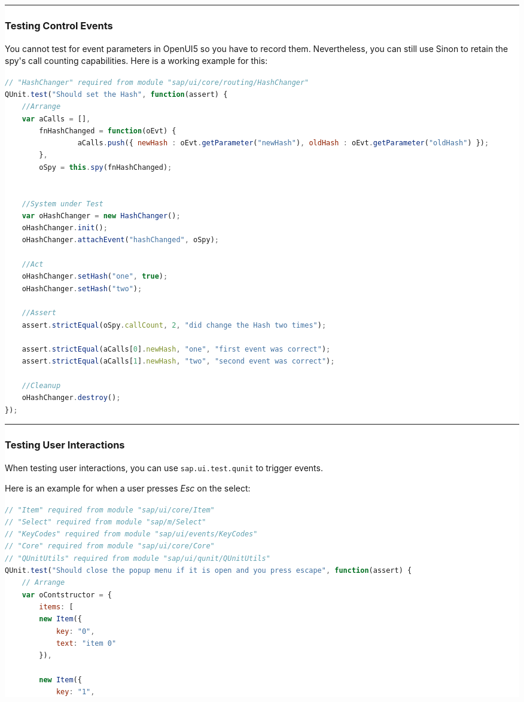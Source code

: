 ``` js
```

***

### Testing Control Events

You cannot test for event parameters in OpenUI5 so you have to record them. Nevertheless, you can still use Sinon to retain the spy's call counting capabilities. Here is a working example for this:

``` js
// "HashChanger" required from module "sap/ui/core/routing/HashChanger"
QUnit.test("Should set the Hash", function(assert) { 
    //Arrange
    var aCalls = [],
        fnHashChanged = function(oEvt) {
                 aCalls.push({ newHash : oEvt.getParameter("newHash"), oldHash : oEvt.getParameter("oldHash") });
        },
        oSpy = this.spy(fnHashChanged);

    
    //System under Test
    var oHashChanger = new HashChanger();
    oHashChanger.init();
    oHashChanger.attachEvent("hashChanged", oSpy);

    //Act
    oHashChanger.setHash("one", true);
    oHashChanger.setHash("two");

    //Assert
    assert.strictEqual(oSpy.callCount, 2, "did change the Hash two times");

    assert.strictEqual(aCalls[0].newHash, "one", "first event was correct"); 
    assert.strictEqual(aCalls[1].newHash, "two", "second event was correct");
    
    //Cleanup
    oHashChanger.destroy();
});
```

***

### Testing User Interactions

When testing user interactions, you can use `sap.ui.test.qunit` to trigger events.

Here is an example for when a user presses *Esc* on the select:

``` js
// "Item" required from module "sap/ui/core/Item"
// "Select" required from module "sap/m/Select"
// "KeyCodes" required from module "sap/ui/events/KeyCodes"
// "Core" required from module "sap/ui/core/Core"
// "QUnitUtils" required from module "sap/ui/qunit/QUnitUtils"
QUnit.test("Should close the popup menu if it is open and you press escape", function(assert) {
    // Arrange
    var oContstructor = {
        items: [
        new Item({
            key: "0",
            text: "item 0"
        }),

        new Item({
            key: "1",
```